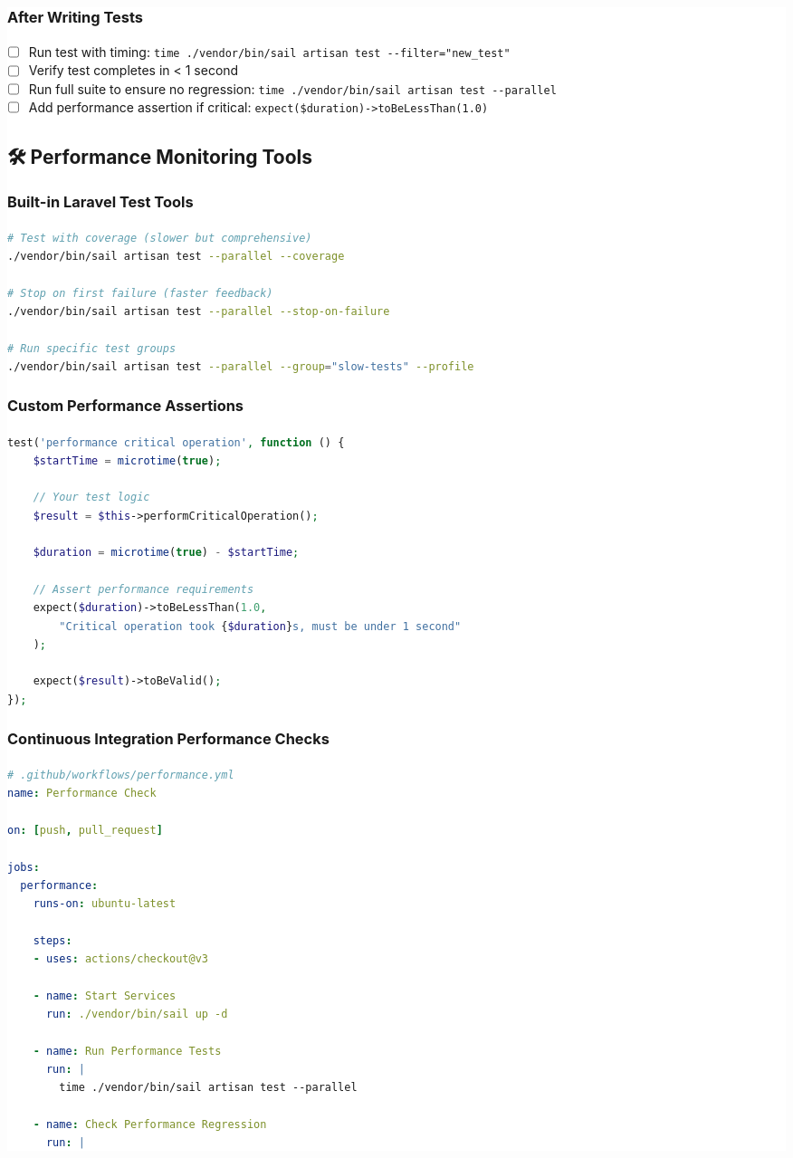 ### After Writing Tests
- [ ] Run test with timing: `time ./vendor/bin/sail artisan test --filter="new_test"`
- [ ] Verify test completes in < 1 second
- [ ] Run full suite to ensure no regression: `time ./vendor/bin/sail artisan test --parallel`
- [ ] Add performance assertion if critical: `expect($duration)->toBeLessThan(1.0)`

## 🛠 Performance Monitoring Tools

### Built-in Laravel Test Tools
```bash
# Test with coverage (slower but comprehensive)
./vendor/bin/sail artisan test --parallel --coverage

# Stop on first failure (faster feedback)
./vendor/bin/sail artisan test --parallel --stop-on-failure

# Run specific test groups
./vendor/bin/sail artisan test --parallel --group="slow-tests" --profile
```

### Custom Performance Assertions
```php
test('performance critical operation', function () {
    $startTime = microtime(true);

    // Your test logic
    $result = $this->performCriticalOperation();

    $duration = microtime(true) - $startTime;

    // Assert performance requirements
    expect($duration)->toBeLessThan(1.0,
        "Critical operation took {$duration}s, must be under 1 second"
    );

    expect($result)->toBeValid();
});
```

### Continuous Integration Performance Checks
```yaml
# .github/workflows/performance.yml
name: Performance Check

on: [push, pull_request]

jobs:
  performance:
    runs-on: ubuntu-latest

    steps:
    - uses: actions/checkout@v3

    - name: Start Services
      run: ./vendor/bin/sail up -d

    - name: Run Performance Tests
      run: |
        time ./vendor/bin/sail artisan test --parallel

    - name: Check Performance Regression
      run: |
```